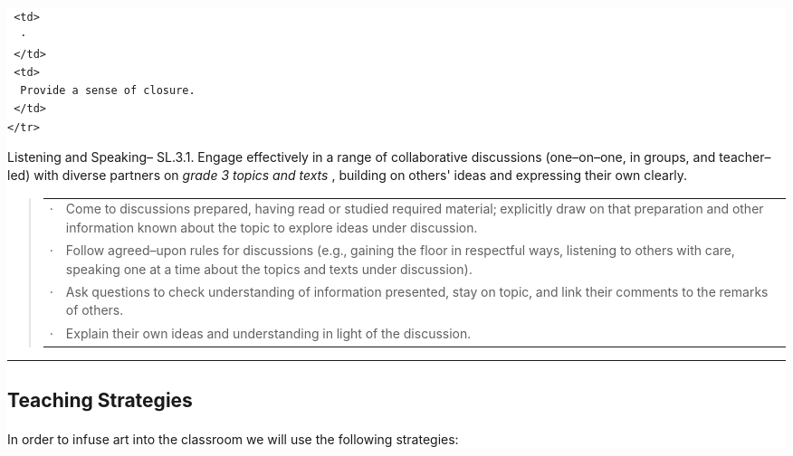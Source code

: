      <td>
      ·
     </td>
     <td>
      Provide a sense of closure.
     </td>
    </tr>
   </table>
  </dl>
 </blockquote>
 Listening and Speaking– SL.3.1. Engage effectively in a range of collaborative discussions (one–on–one, in groups, and teacher–led) with diverse partners on
 <i>
  grade 3 topics and texts
 </i>
 , building on others' ideas and expressing their own clearly.
<blockquote>
  <dl>
   <table border="0">
    <tr>
     <td>
      ·
     </td>
     <td>
      Come to discussions prepared, having read or studied required material; explicitly draw on that preparation and other information known about the topic to explore ideas under discussion.
     </td>
    </tr>
    <tr>
     <td>
      ·
     </td>
     <td>
      Follow agreed–upon rules for discussions (e.g., gaining the floor in respectful ways, listening to others with care, speaking one at a time about the topics and texts under discussion).
     </td>
    </tr>
    <tr>
     <td>
      ·
     </td>
     <td>
      Ask questions to check understanding of information presented, stay on topic, and link their comments to the remarks of others.
     </td>
    </tr>
    <tr>
     <td>
      ·
     </td>
     <td>
      Explain their own ideas and understanding in light of the discussion.
     </td>
    </tr>
   </table>
  </dl>
 </blockquote>
 <hr/>
 <h2>
  Teaching Strategies
 </h2>
 In order to infuse art into the classroom we will use the following strategies:
<blockquote>
  <dl>